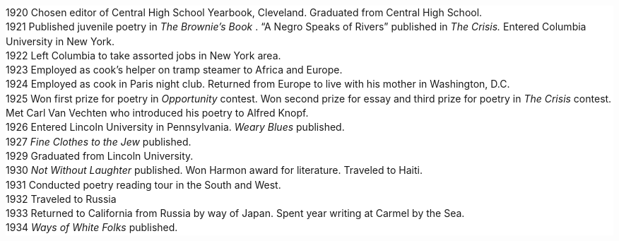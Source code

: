 <dt>
1920 Chosen editor of Central High School Yearbook, Cleveland. Graduated from Central High School.
<dt>
1921 Published juvenile poetry in
<i>
The Brownie’s Book
</i>
. “A Negro Speaks of Rivers” published in
<i>
The
</i>
<i>
Crisis.
</i>
Entered Columbia University in New York.
<dt>
1922 Left Columbia to take assorted jobs in New York area.
<dt>
1923 Employed as cook’s helper on tramp steamer to Africa and Europe.
<dt>
1924 Employed as cook in Paris night club. Returned from Europe to live with his mother in Washington, D.C.
<dt>
1925 Won first prize for poetry in
<i>
Opportunity
</i>
contest. Won second prize for essay and third prize for poetry in
<i>
The Crisis
</i>
contest. Met Carl Van Vechten who introduced his poetry to Alfred Knopf.
<dt>
1926 Entered Lincoln University in Pennsylvania.
<i>
Weary Blues
</i>
published.
<dt>
1927
<i>
Fine Clothes to the Jew
</i>
published.
<dt>
1929 Graduated from Lincoln University.
<dt>
1930
<i>
Not Without Laughter
</i>
published. Won Harmon award for literature. Traveled to Haiti.
<dt>
1931 Conducted poetry reading tour in the South and West.
<dt>
1932 Traveled to Russia
<dt>
1933 Returned to California from Russia by way of Japan. Spent year writing at Carmel by the Sea.
<dt>
1934
<i>
Ways of White Folks
</i>
published.